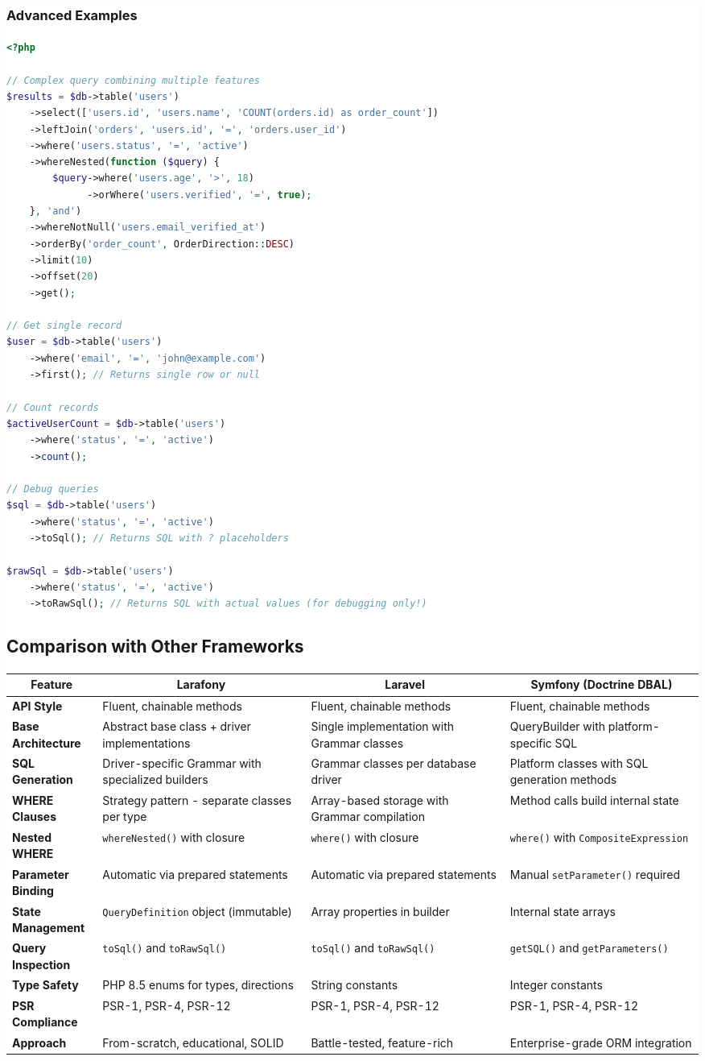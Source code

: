 ### Advanced Examples

```php
<?php

// Complex query combining multiple features
$results = $db->table('users')
    ->select(['users.id', 'users.name', 'COUNT(orders.id) as order_count'])
    ->leftJoin('orders', 'users.id', '=', 'orders.user_id')
    ->where('users.status', '=', 'active')
    ->whereNested(function ($query) {
        $query->where('users.age', '>', 18)
              ->orWhere('users.verified', '=', true);
    }, 'and')
    ->whereNotNull('users.email_verified_at')
    ->orderBy('order_count', OrderDirection::DESC)
    ->limit(10)
    ->offset(20)
    ->get();

// Get single record
$user = $db->table('users')
    ->where('email', '=', 'john@example.com')
    ->first(); // Returns single row or null

// Count records
$activeUserCount = $db->table('users')
    ->where('status', '=', 'active')
    ->count();

// Debug queries
$sql = $db->table('users')
    ->where('status', '=', 'active')
    ->toSql(); // Returns SQL with ? placeholders

$rawSql = $db->table('users')
    ->where('status', '=', 'active')
    ->toRawSql(); // Returns SQL with actual values (for debugging only!)
```

## Comparison with Other Frameworks

| Feature | Larafony | Laravel | Symfony (Doctrine DBAL) |
|---------|----------|---------|--------------------------|
| **API Style** | Fluent, chainable methods | Fluent, chainable methods | Fluent, chainable methods |
| **Base Architecture** | Abstract base class + driver implementations | Single implementation with Grammar classes | QueryBuilder with platform-specific SQL |
| **SQL Generation** | Driver-specific Grammar with specialized builders | Grammar classes per database driver | Platform classes with SQL generation methods |
| **WHERE Clauses** | Strategy pattern - separate classes per type | Array-based storage with Grammar compilation | Method calls build internal state |
| **Nested WHERE** | `whereNested()` with closure | `where()` with closure | `where()` with `CompositeExpression` |
| **Parameter Binding** | Automatic via prepared statements | Automatic via prepared statements | Manual `setParameter()` required |
| **State Management** | `QueryDefinition` object (immutable) | Array properties in builder | Internal state arrays |
| **Query Inspection** | `toSql()` and `toRawSql()` | `toSql()` and `toRawSql()` | `getSQL()` and `getParameters()` |
| **Type Safety** | PHP 8.5 enums for types, directions | String constants | Integer constants |
| **PSR Compliance** | PSR-1, PSR-4, PSR-12 | PSR-1, PSR-4, PSR-12 | PSR-1, PSR-4, PSR-12 |
| **Approach** | From-scratch, educational, SOLID | Battle-tested, feature-rich | Enterprise-grade ORM integration |